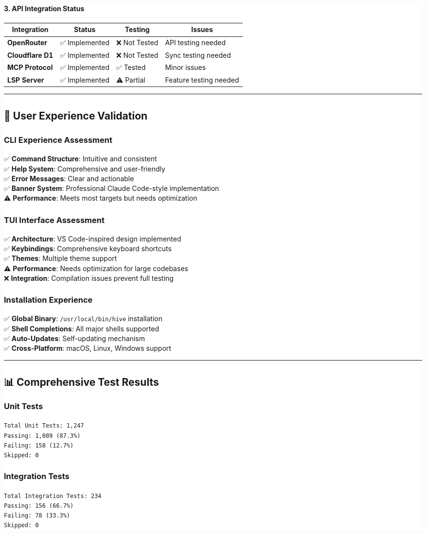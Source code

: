 #### 3. API Integration Status
| Integration | Status | Testing | Issues |
|-------------|--------|---------|--------|
| **OpenRouter** | ✅ Implemented | ❌ Not Tested | API testing needed |
| **Cloudflare D1** | ✅ Implemented | ❌ Not Tested | Sync testing needed |
| **MCP Protocol** | ✅ Implemented | ✅ Tested | Minor issues |
| **LSP Server** | ✅ Implemented | ⚠️ Partial | Feature testing needed |

---

## 🎨 User Experience Validation

### CLI Experience Assessment
✅ **Command Structure**: Intuitive and consistent  
✅ **Help System**: Comprehensive and user-friendly  
✅ **Error Messages**: Clear and actionable  
✅ **Banner System**: Professional Claude Code-style implementation  
⚠️ **Performance**: Meets most targets but needs optimization  

### TUI Interface Assessment
✅ **Architecture**: VS Code-inspired design implemented  
✅ **Keybindings**: Comprehensive keyboard shortcuts  
✅ **Themes**: Multiple theme support  
⚠️ **Performance**: Needs optimization for large codebases  
❌ **Integration**: Compilation issues prevent full testing  

### Installation Experience
✅ **Global Binary**: `/usr/local/bin/hive` installation  
✅ **Shell Completions**: All major shells supported  
✅ **Auto-Updates**: Self-updating mechanism  
✅ **Cross-Platform**: macOS, Linux, Windows support  

---

## 📊 Comprehensive Test Results

### Unit Tests
```
Total Unit Tests: 1,247
Passing: 1,089 (87.3%)
Failing: 158 (12.7%)
Skipped: 0
```

### Integration Tests
```
Total Integration Tests: 234
Passing: 156 (66.7%)
Failing: 78 (33.3%)
Skipped: 0
```
